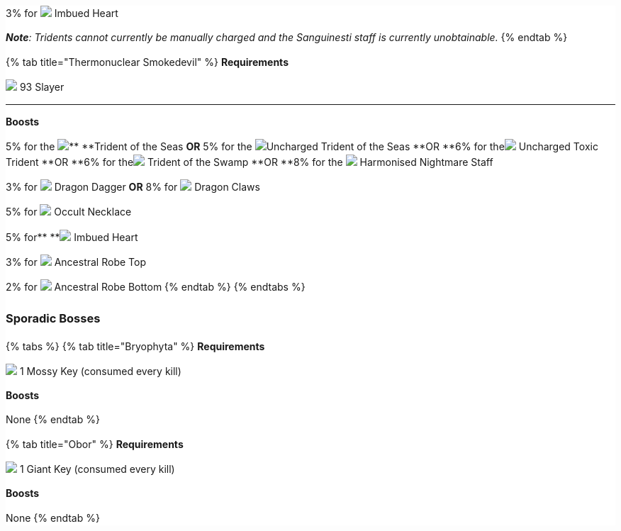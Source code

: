 3% for ![](../.gitbook/assets/Imbued\_heart.png) Imbued Heart

_**Note**: Tridents cannot currently be manually charged and the Sanguinesti staff is currently unobtainable._
{% endtab %}

{% tab title="Thermonuclear Smokedevil" %}
**Requirements**

![](../.gitbook/assets/20px-Slayer\_icon.png) 93 Slayer

****

**Boosts**

5% for the ![](../.gitbook/assets/Trident\_of\_the\_seas.png)** **Trident of the Seas **OR** 5% for the ![](../.gitbook/assets/Uncharged\_trident.png)Uncharged Trident of the Seas **OR **6% for the![](../.gitbook/assets/Uncharged\_toxic\_trident.png) Uncharged Toxic Trident **OR **6% for the![](../.gitbook/assets/Trident\_of\_the\_swamp.png) Trident of the Swamp **OR **8% for the ![](../.gitbook/assets/Harmonised\_nightmare\_staff.png) Harmonised Nightmare Staff

3% for ![](../.gitbook/assets/Dragon\_dagger.png) Dragon Dagger **OR** 8% for ![](../.gitbook/assets/150px-dragon\_claws\_detail.png) Dragon Claws

5% for ![](../.gitbook/assets/Occult\_necklace.png) Occult Necklace

5% for** **![](../.gitbook/assets/Imbued\_heart.png) Imbued Heart

3% for ![](../.gitbook/assets/Ancestral\_robe\_top.png) Ancestral Robe Top

2% for ![](../.gitbook/assets/Ancestral\_robe\_bottom.png) Ancestral Robe Bottom
{% endtab %}
{% endtabs %}

### Sporadic Bosses

{% tabs %}
{% tab title="Bryophyta" %}
**Requirements**

![](../.gitbook/assets/Mossy\_key.png) 1 Mossy Key (consumed every kill)



**Boosts**

None
{% endtab %}

{% tab title="Obor" %}
**Requirements**

![](../.gitbook/assets/Giant\_key.png) 1 Giant Key (consumed every kill)



**Boosts**

None
{% endtab %}

